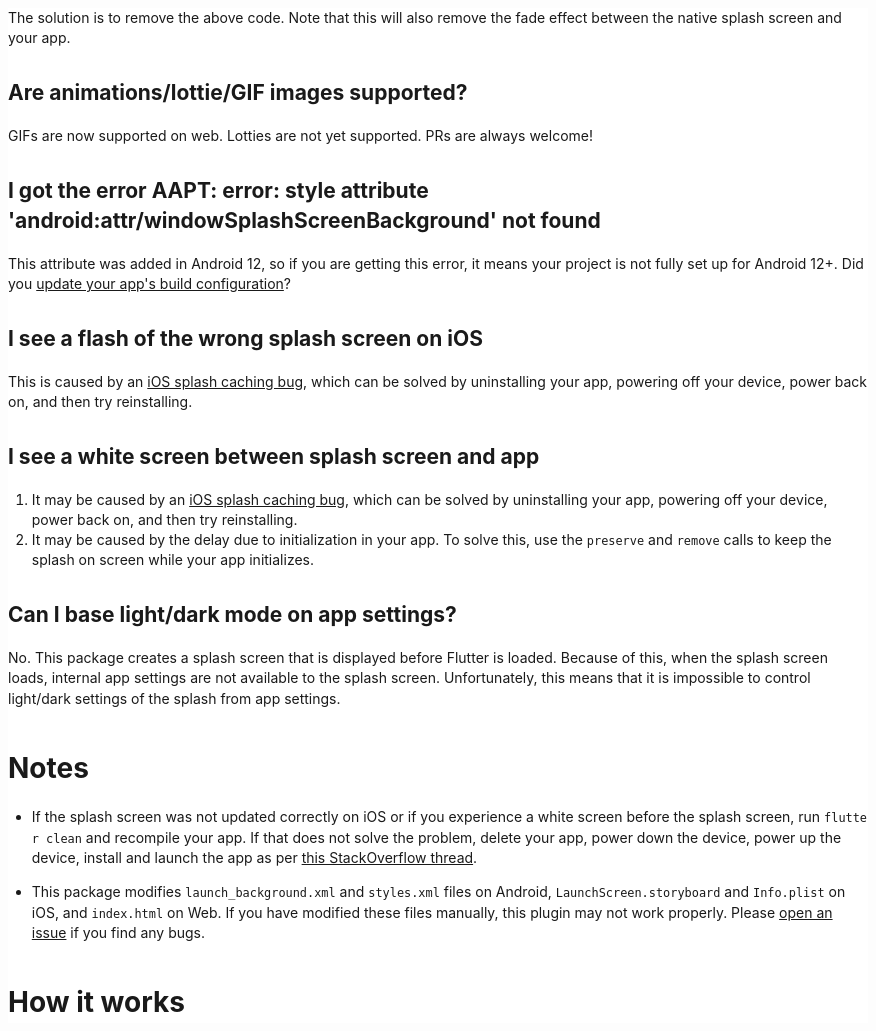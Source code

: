 The solution is to remove the above code. Note that this will also remove the fade effect between the native splash screen and your app.

## Are animations/lottie/GIF images supported?

GIFs are now supported on web. Lotties are not yet supported. PRs are always welcome!

## I got the error AAPT: error: style attribute 'android:attr/windowSplashScreenBackground' not found

This attribute was added in Android 12, so if you are getting this error, it means your project is not fully set up for Android 12+. Did you [update your app's build configuration](https://developer.android.com/about/versions/12/setup-sdk#config)?

## I see a flash of the wrong splash screen on iOS

This is caused by an [iOS splash caching bug](https://stackoverflow.com/questions/33002829/ios-keeping-old-launch-screen-and-app-icon-after-update), which can be solved by uninstalling your app, powering off your device, power back on, and then try reinstalling.

## I see a white screen between splash screen and app

1. It may be caused by an [iOS splash caching bug](https://stackoverflow.com/questions/33002829/ios-keeping-old-launch-screen-and-app-icon-after-update), which can be solved by uninstalling your app, powering off your device, power back on, and then try reinstalling.
2. It may be caused by the delay due to initialization in your app. To solve this, use the `preserve` and `remove` calls to keep the splash on screen while your app initializes.

## Can I base light/dark mode on app settings?

No. This package creates a splash screen that is displayed before Flutter is loaded. Because of this, when the splash screen loads, internal app settings are not available to the splash screen. Unfortunately, this means that it is impossible to control light/dark settings of the splash from app settings.

# Notes

- If the splash screen was not updated correctly on iOS or if you experience a white screen before the splash screen, run `flutter clean` and recompile your app. If that does not solve the problem, delete your app, power down the device, power up the device, install and launch the app as per [this StackOverflow thread](https://stackoverflow.com/questions/33002829/ios-keeping-old-launch-screen-and-app-icon-after-update).

- This package modifies `launch_background.xml` and `styles.xml` files on Android, `LaunchScreen.storyboard` and `Info.plist` on iOS, and `index.html` on Web. If you have modified these files manually, this plugin may not work properly. Please [open an issue](https://github.com//jonbhanson/flutter_native_splash/issues/new?template=bug_report.md) if you find any bugs.

# How it works

